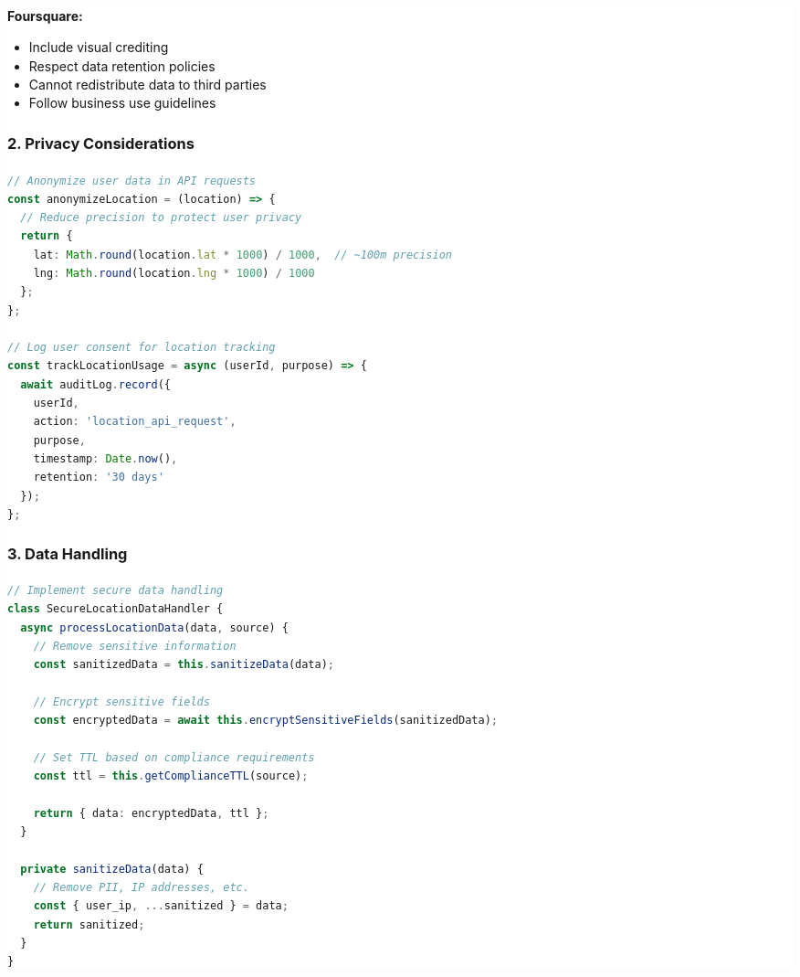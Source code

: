 **Foursquare:**
- Include visual crediting
- Respect data retention policies
- Cannot redistribute data to third parties
- Follow business use guidelines

### 2. **Privacy Considerations**
```typescript
// Anonymize user data in API requests
const anonymizeLocation = (location) => {
  // Reduce precision to protect user privacy
  return {
    lat: Math.round(location.lat * 1000) / 1000,  // ~100m precision
    lng: Math.round(location.lng * 1000) / 1000
  };
};

// Log user consent for location tracking
const trackLocationUsage = async (userId, purpose) => {
  await auditLog.record({
    userId,
    action: 'location_api_request',
    purpose,
    timestamp: Date.now(),
    retention: '30 days'
  });
};
```

### 3. **Data Handling**
```typescript
// Implement secure data handling
class SecureLocationDataHandler {
  async processLocationData(data, source) {
    // Remove sensitive information
    const sanitizedData = this.sanitizeData(data);
    
    // Encrypt sensitive fields
    const encryptedData = await this.encryptSensitiveFields(sanitizedData);
    
    // Set TTL based on compliance requirements
    const ttl = this.getComplianceTTL(source);
    
    return { data: encryptedData, ttl };
  }
  
  private sanitizeData(data) {
    // Remove PII, IP addresses, etc.
    const { user_ip, ...sanitized } = data;
    return sanitized;
  }
}
```
